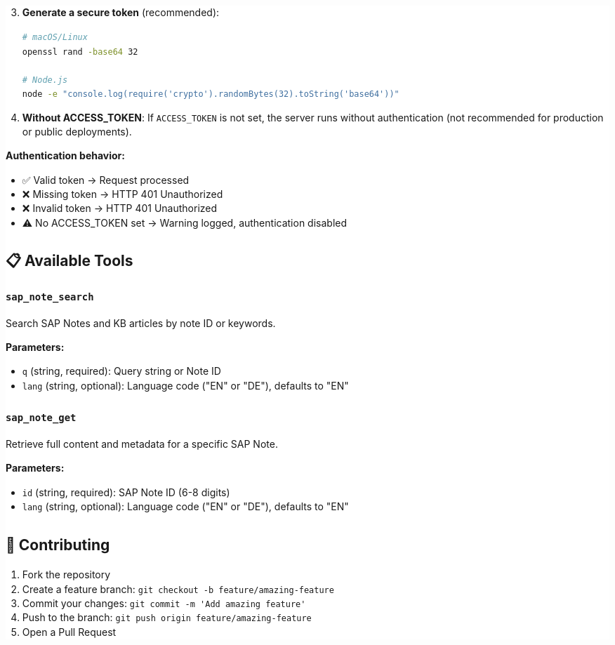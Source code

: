 3. **Generate a secure token** (recommended):
   ```bash
   # macOS/Linux
   openssl rand -base64 32
   
   # Node.js
   node -e "console.log(require('crypto').randomBytes(32).toString('base64'))"
   ```

4. **Without ACCESS_TOKEN**: If `ACCESS_TOKEN` is not set, the server runs without authentication (not recommended for production or public deployments).

**Authentication behavior:**
- ✅ Valid token → Request processed
- ❌ Missing token → HTTP 401 Unauthorized
- ❌ Invalid token → HTTP 401 Unauthorized
- ⚠️ No ACCESS_TOKEN set → Warning logged, authentication disabled

## 📋 Available Tools

### `sap_note_search`
Search SAP Notes and KB articles by note ID or keywords.

**Parameters:**
- `q` (string, required): Query string or Note ID
- `lang` (string, optional): Language code ("EN" or "DE"), defaults to "EN"

### `sap_note_get`
Retrieve full content and metadata for a specific SAP Note.

**Parameters:**
- `id` (string, required): SAP Note ID (6-8 digits)
- `lang` (string, optional): Language code ("EN" or "DE"), defaults to "EN"

## 🤝 Contributing

1. Fork the repository
2. Create a feature branch: `git checkout -b feature/amazing-feature`
3. Commit your changes: `git commit -m 'Add amazing feature'`
4. Push to the branch: `git push origin feature/amazing-feature`
5. Open a Pull Request
